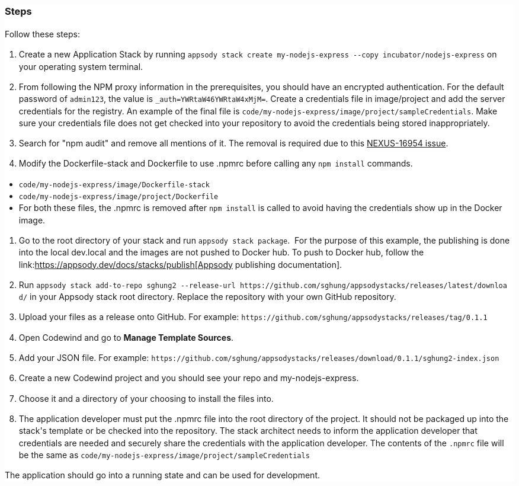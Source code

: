 
### Steps


Follow these steps:

1. Create a new Application Stack by running `appsody stack create my-nodejs-express --copy incubator/nodejs-express` on your operating system terminal.

1. From following the NPM proxy information in the prerequisites, you should have an encrypted authentication. For the default password of `admin123`, the value is `_auth=YWRtaW46YWRtaW4xMjM=`. Create a credentials file in image/project and add the server credentials for the registry. An example of the final file is `code/my-nodejs-express/image/project/sampleCredentials`. Make sure your credentials file does not get checked into your repository to avoid the credentials being stored inappropriately.

1. Search for "npm audit" and remove all mentions of it. The removal is required due to this [NEXUS-16954 issue](https://issues.sonatype.org/browse/NEXUS-16954).

1. Modify the Dockerfile-stack and Dockerfile to use .npmrc before calling any `npm install` commands.
- `code/my-nodejs-express/image/Dockerfile-stack`
- `code/my-nodejs-express/image/project/Dockerfile`
- For both these files, the .npmrc is removed after `npm install` is called to avoid having the credentials show up in the Docker image.

1. Go to the root directory of your stack and run `appsody stack package`.  For the purpose of this example, the publishing is done into the local dev.local and the images are not pushed to Docker hub. To push to Docker hub, follow the link:https://appsody.dev/docs/stacks/publish[Appsody publishing documentation].

1. Run `appsody stack add-to-repo sghung2 --release-url https://github.com/sghung/appsodystacks/releases/latest/download/` in your Appsody stack root directory. Replace the repository with your own GitHub repository.

1. Upload your files as a release onto GitHub. For example: `https://github.com/sghung/appsodystacks/releases/tag/0.1.1`
1. Open Codewind and go to **Manage Template Sources**.
1. Add your JSON file. For example: `https://github.com/sghung/appsodystacks/releases/download/0.1.1/sghung2-index.json`
1. Create a new Codewind project and you should see your repo and my-nodejs-express.
1. Choose it and a directory of your choosing to install the files into.
1. The application developer must put the .npmrc file into the root directory of the project. It should not be packaged up into the stack's template or be checked into the repository. The stack architect needs to inform the application developer that credentials are needed and securely share the credentials with the application developer. The contents of the `.npmrc` file will be the same as `code/my-nodejs-express/image/project/sampleCredentials`

The application should go into a running state and can be used for development.

